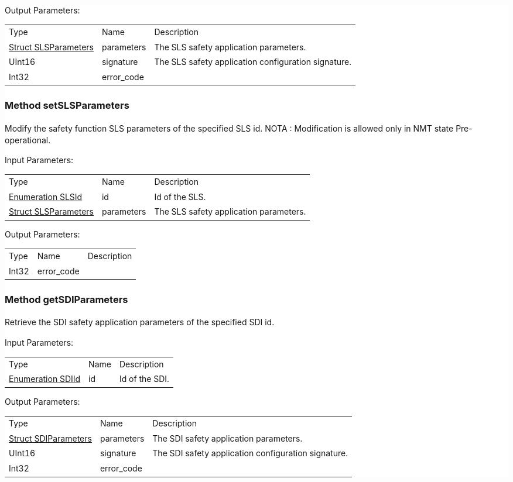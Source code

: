 Output Parameters:

|     |     |     |
| --- | --- | --- |
| Type | Name | Description |
| [Struct SLSParameters](#struct-slsparameters) | parameters | The SLS safety application parameters. |
| UInt16 | signature | The SLS safety application configuration signature. |
| Int32 | error_code |  |

### Method setSLSParameters

Modify the safety function SLS parameters of the specified SLS id.
NOTA : Modification is allowed only in NMT state Pre-operational.

Input Parameters:

|     |     |     |
| --- | --- | --- |
| Type | Name | Description |
| [Enumeration SLSId](#enumeration-slsid) | id | Id of the SLS. |
| [Struct SLSParameters](#struct-slsparameters) | parameters | The SLS safety application parameters. |

Output Parameters:

|     |     |     |
| --- | --- | --- |
| Type | Name | Description |
| Int32 | error_code |  |

### Method getSDIParameters

Retrieve the SDI safety application parameters of the specified SDI id.

Input Parameters:

|     |     |     |
| --- | --- | --- |
| Type | Name | Description |
| [Enumeration SDIId](#enumeration-sdiid) | id | Id of the SDI. |

Output Parameters:

|     |     |     |
| --- | --- | --- |
| Type | Name | Description |
| [Struct SDIParameters](#struct-sdiparameters) | parameters | The SDI safety application parameters. |
| UInt16 | signature | The SDI safety application configuration signature. |
| Int32 | error_code |  |
